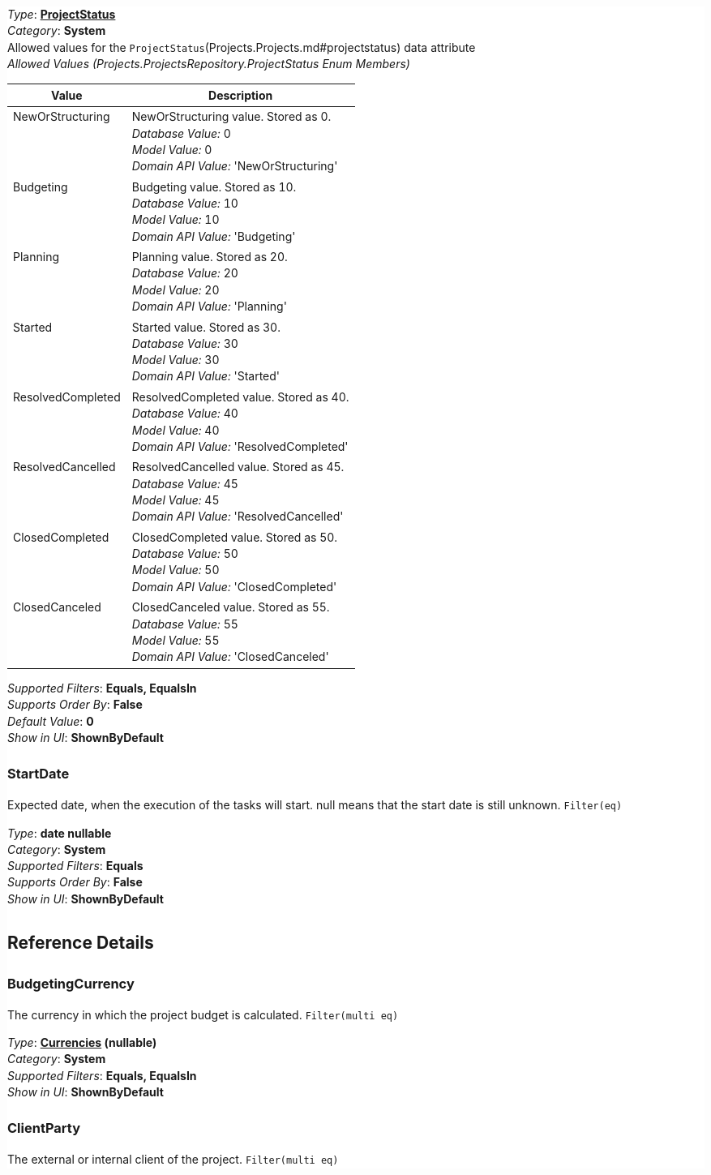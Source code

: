 _Type_: **[ProjectStatus](Projects.Projects.md#projectstatus)**  
_Category_: **System**  
Allowed values for the `ProjectStatus`(Projects.Projects.md#projectstatus) data attribute  
_Allowed Values (Projects.ProjectsRepository.ProjectStatus Enum Members)_  

| Value | Description |
| ---- | --- |
| NewOrStructuring | NewOrStructuring value. Stored as 0. <br /> _Database Value:_ 0 <br /> _Model Value:_ 0 <br /> _Domain API Value:_ 'NewOrStructuring' |
| Budgeting | Budgeting value. Stored as 10. <br /> _Database Value:_ 10 <br /> _Model Value:_ 10 <br /> _Domain API Value:_ 'Budgeting' |
| Planning | Planning value. Stored as 20. <br /> _Database Value:_ 20 <br /> _Model Value:_ 20 <br /> _Domain API Value:_ 'Planning' |
| Started | Started value. Stored as 30. <br /> _Database Value:_ 30 <br /> _Model Value:_ 30 <br /> _Domain API Value:_ 'Started' |
| ResolvedCompleted | ResolvedCompleted value. Stored as 40. <br /> _Database Value:_ 40 <br /> _Model Value:_ 40 <br /> _Domain API Value:_ 'ResolvedCompleted' |
| ResolvedCancelled | ResolvedCancelled value. Stored as 45. <br /> _Database Value:_ 45 <br /> _Model Value:_ 45 <br /> _Domain API Value:_ 'ResolvedCancelled' |
| ClosedCompleted | ClosedCompleted value. Stored as 50. <br /> _Database Value:_ 50 <br /> _Model Value:_ 50 <br /> _Domain API Value:_ 'ClosedCompleted' |
| ClosedCanceled | ClosedCanceled value. Stored as 55. <br /> _Database Value:_ 55 <br /> _Model Value:_ 55 <br /> _Domain API Value:_ 'ClosedCanceled' |

_Supported Filters_: **Equals, EqualsIn**  
_Supports Order By_: **False**  
_Default Value_: **0**  
_Show in UI_: **ShownByDefault**  

### StartDate

Expected date, when the execution of the tasks will start. null means that the start date is still unknown. `Filter(eq)`

_Type_: **date __nullable__**  
_Category_: **System**  
_Supported Filters_: **Equals**  
_Supports Order By_: **False**  
_Show in UI_: **ShownByDefault**  


## Reference Details

### BudgetingCurrency

The currency in which the project budget is calculated. `Filter(multi eq)`

_Type_: **[Currencies](General.Currencies.md) (nullable)**  
_Category_: **System**  
_Supported Filters_: **Equals, EqualsIn**  
_Show in UI_: **ShownByDefault**  

### ClientParty

The external or internal client of the project. `Filter(multi eq)`
